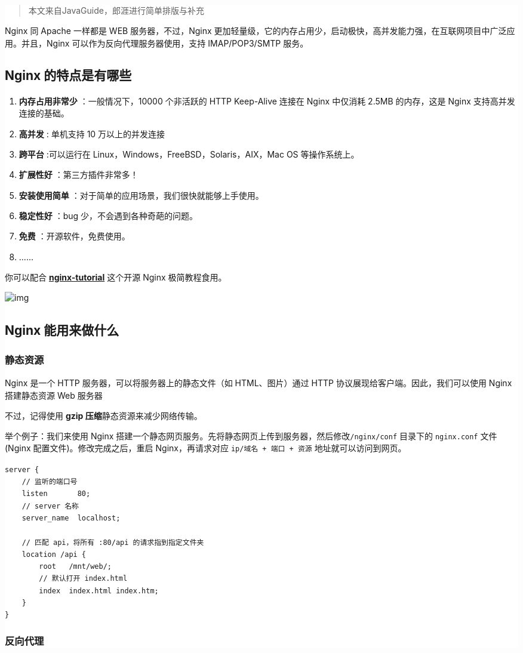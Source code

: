 > 本文来自JavaGuide，郎涯进行简单排版与补充



Nginx 同 Apache 一样都是 WEB 服务器，不过，Nginx 更加轻量级，它的内存占用少，启动极快，高并发能力强，在互联网项目中广泛应用。并且，Nginx 可以作为反向代理服务器使用，支持 IMAP/POP3/SMTP 服务。

## Nginx 的特点是有哪些

1. **内存占用非常少** ：一般情况下，10000 个非活跃的 HTTP Keep-Alive 连接在 Nginx 中仅消耗 2.5MB 的内存，这是 Nginx 支持高并发连接的基础。
2. **高并发** : 单机支持 10 万以上的并发连接

1. **跨平台** :可以运行在 Linux，Windows，FreeBSD，Solaris，AIX，Mac OS 等操作系统上。
2. **扩展性好** ：第三方插件非常多！

1. **安装使用简单** ：对于简单的应用场景，我们很快就能够上手使用。
2. **稳定性好** ：bug 少，不会遇到各种奇葩的问题。

1. **免费** ：开源软件，免费使用。
2. ......

你可以配合 [**nginx-tutorial**](https://github.com/dunwu/nginx-tutorial) 这个开源 Nginx 极简教程食用。

![img](https://gitee.com/SnailClimb/blog-images/raw/master/nginx//nginx-tutorial.png)



## Nginx 能用来做什么

### 静态资源

Nginx 是一个 HTTP 服务器，可以将服务器上的静态文件（如 HTML、图片）通过 HTTP 协议展现给客户端。因此，我们可以使用 Nginx 搭建静态资源 Web 服务器

不过，记得使用 **gzip 压缩**静态资源来减少网络传输。

举个例子：我们来使用 Nginx 搭建一个静态网页服务。先将静态网页上传到服务器，然后修改`/nginx/conf` 目录下的 `nginx.conf` 文件(Nginx 配置文件)。修改完成之后，重启 Nginx，再请求对应 `ip/域名 + 端口 + 资源` 地址就可以访问到网页。

```nginx
server {
	// 监听的端口号
	listen       80;
	// server 名称
	server_name  localhost;

	// 匹配 api，将所有 :80/api 的请求指到指定文件夹
	location /api {
		root   /mnt/web/;
		// 默认打开 index.html
		index  index.html index.htm;
	}
}
```



### 反向代理
